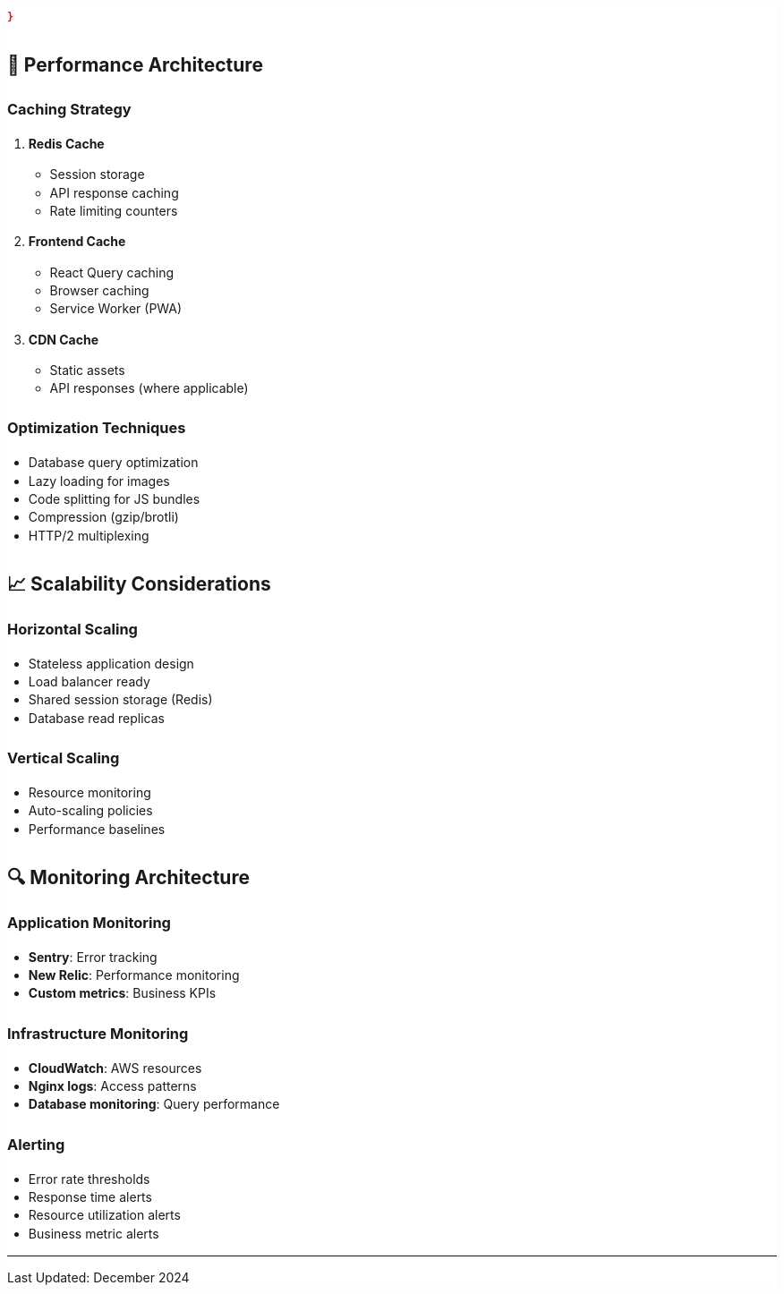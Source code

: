 ```json
}
```

## 🎯 Performance Architecture

### Caching Strategy
1. **Redis Cache**
   - Session storage
   - API response caching
   - Rate limiting counters

2. **Frontend Cache**
   - React Query caching
   - Browser caching
   - Service Worker (PWA)

3. **CDN Cache**
   - Static assets
   - API responses (where applicable)

### Optimization Techniques
- Database query optimization
- Lazy loading for images
- Code splitting for JS bundles
- Compression (gzip/brotli)
- HTTP/2 multiplexing

## 📈 Scalability Considerations

### Horizontal Scaling
- Stateless application design
- Load balancer ready
- Shared session storage (Redis)
- Database read replicas

### Vertical Scaling
- Resource monitoring
- Auto-scaling policies
- Performance baselines

## 🔍 Monitoring Architecture

### Application Monitoring
- **Sentry**: Error tracking
- **New Relic**: Performance monitoring
- **Custom metrics**: Business KPIs

### Infrastructure Monitoring
- **CloudWatch**: AWS resources
- **Nginx logs**: Access patterns
- **Database monitoring**: Query performance

### Alerting
- Error rate thresholds
- Response time alerts
- Resource utilization alerts
- Business metric alerts

---

Last Updated: December 2024 